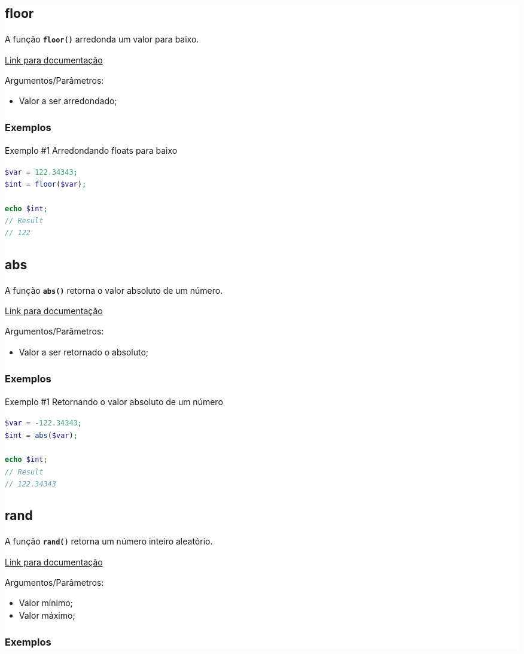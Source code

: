 ## floor

A função **`floor()`** arredonda um valor para baixo.

[Link para documentação](https://www.php.net/manual/pt_BR/function.floor.php)

Argumentos/Parâmetros:

- Valor a ser arredondado;

### Exemplos

Exemplo #1 Arredondando floats para baixo

```php
$var = 122.34343;
$int = floor($var);

echo $int;
// Result
// 122
```

## abs

A função **`abs()`** retorna o valor absoluto de um número.

[Link para documentação](https://www.php.net/manual/pt_BR/function.abs.php)

Argumentos/Parâmetros:
- Valor a ser retornado o absoluto;

### Exemplos

Exemplo #1 Retornando o valor absoluto de um número

```php
$var = -122.34343;
$int = abs($var);

echo $int;
// Result
// 122.34343
```

## rand

A função **`rand()`** retorna um número inteiro aleatório.

[Link para documentação](https://www.php.net/manual/pt_BR/function.rand.php)

Argumentos/Parâmetros:
- Valor mínimo;
- Valor máximo;

### Exemplos
